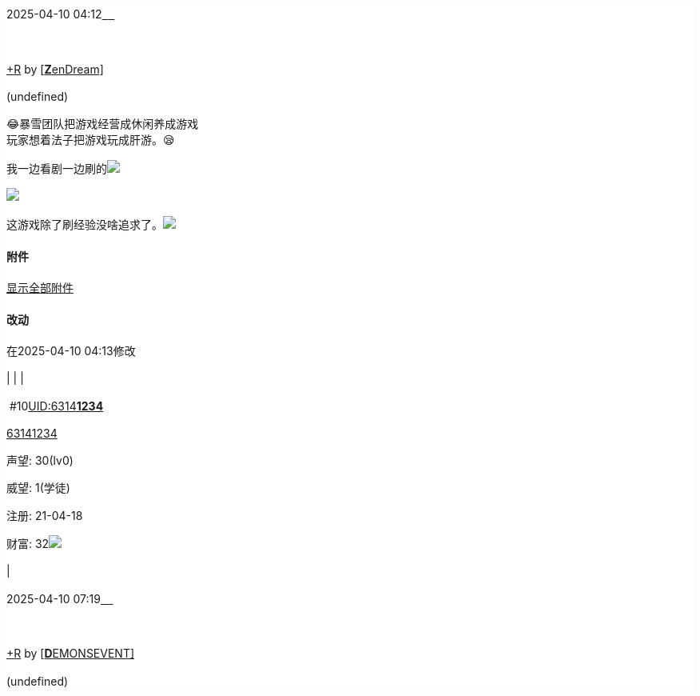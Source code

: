2025-04-10 04:12[](http://app.nga.cn "发送自 iOS 上的 NGA官方客户端")[  ](javascript:void(0) "收藏")[  ](javascript:void(0) "操作菜单")

​

  

[+](/read.php?tid=43780611&topid=818004676&page=1#pid818004676Anchor "打开链接")[R](javascript:void(0) "快速浏览这个帖子") by [\[**Z**enDream\]](/nuke.php?func=ucp&uid=63141234)

(undefined)  
  
😂暴雪团队把游戏经营成休闲养成游戏  
玩家想着法子把游戏玩成肝游。😪

  
我一边看剧一边刷的![](https://img4.nga.178.com/ngabbs/post/smile/ac15.png)
  
![](https://img.nga.178.com/attachments/mon_202504/10/noQ2v-iib4K22T3cSsg-fb.jpg.medium.jpg)
  
  
这游戏除了刷经验没啥追求了。![](about:blank)
  

#### 附件

[显示全部附件](javascript:void(0))

#### 改动

在2025-04-10 04:13修改   

 |  |
| 

 #10[UID:6314**1234**](nuke.php?func=ucp&uid=63141234)

[63141234](javascript:void(0))

声望: 30(lv0)

威望: 1(学徒)

注册: 21-04-18

财富: 32![](https://img4.nga.178.com/ngabbs/nga_classic/s.gif)



 | 

2025-04-10 07:19[](http://app.nga.cn "发送自 Android 上的 NGA官方客户端")[  ](javascript:void(0) "收藏")[  ](javascript:void(0) "操作菜单")

​

  

[+](/read.php?tid=43780611&topid=818005091&page=1#pid818005091Anchor "打开链接")[R](javascript:void(0) "快速浏览这个帖子") by [\[**D**EMONSEVENT\]](/nuke.php?func=ucp&uid=42622197)

(undefined)  
  